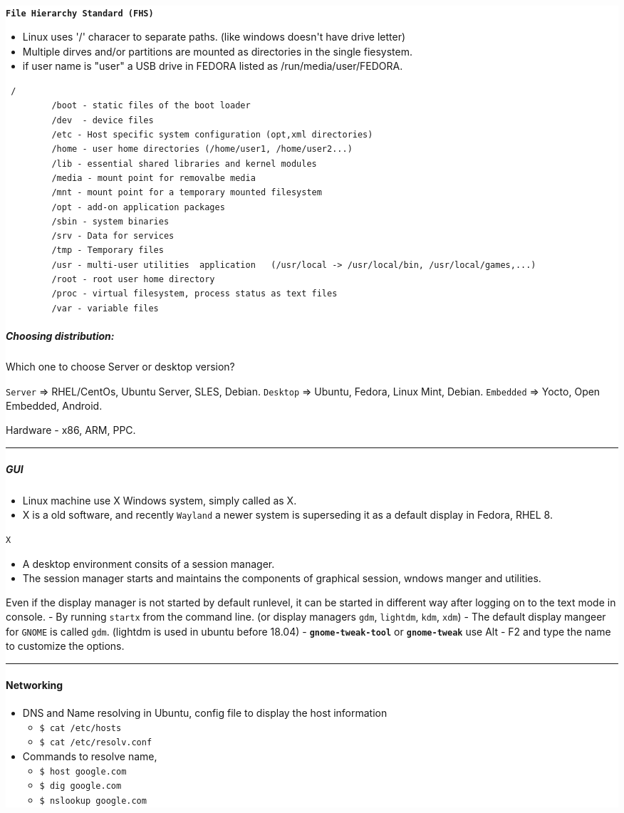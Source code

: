 __`File Hierarchy Standard (FHS)`__
  - Linux uses '/' characer to separate paths. (like windows doesn't have drive letter)
  - Multiple dirves and/or partitions are mounted as directories in the single fiesystem.
  - if user name is "user" a USB drive in FEDORA listed as /run/media/user/FEDORA.


```
 /
         /boot - static files of the boot loader  
         /dev  - device files 
         /etc - Host specific system configuration (opt,xml directories)
         /home - user home directories (/home/user1, /home/user2...)
         /lib - essential shared libraries and kernel modules  
         /media - mount point for removalbe media  
         /mnt - mount point for a temporary mounted filesystem   
         /opt - add-on application packages  
         /sbin - system binaries   
         /srv - Data for services  
         /tmp - Temporary files  
         /usr - multi-user utilities  application   (/usr/local -> /usr/local/bin, /usr/local/games,...)
         /root - root user home directory
         /proc - virtual filesystem, process status as text files
         /var - variable files
```

##### Choosing distribution:
Which one to choose Server or desktop version?

 `Server` => RHEL/CentOs, Ubuntu Server, SLES, Debian.
 `Desktop` => Ubuntu, Fedora, Linux Mint, Debian.
 `Embedded` => Yocto, Open Embedded, Android.
 
 Hardware - x86, ARM, PPC.
 
--------------

##### GUI
 - Linux machine use X Windows system, simply called as X.
 - X is a old software, and recently `Wayland` a newer system is superseding it as a default display in Fedora, RHEL 8.
 
`X` 
  - A desktop environment consits of a session manager.
  - The session manager starts and maintains the components of graphical session, wndows manger and utilities.
  
  Even if the display manager is not started by default runlevel, it can be started in different way after logging on to the text mode in console.
     - By running `startx` from the command line. (or display managers `gdm`, `lightdm`, `kdm`, `xdm`)
     - The default display mangeer for `GNOME` is called `gdm`. (lightdm is used in ubuntu before 18.04)
     - __`gnome-tweak-tool`__ or __`gnome-tweak`__ use Alt - F2 and type the name to customize the options.
     
------------
#### Networking
   - DNS and Name resolving in Ubuntu, config file to display the host information
      - `$ cat /etc/hosts`
      - `$ cat /etc/resolv.conf`
   - Commands to resolve name,
      - `$ host google.com`
      - `$ dig google.com`
      - `$ nslookup google.com`
